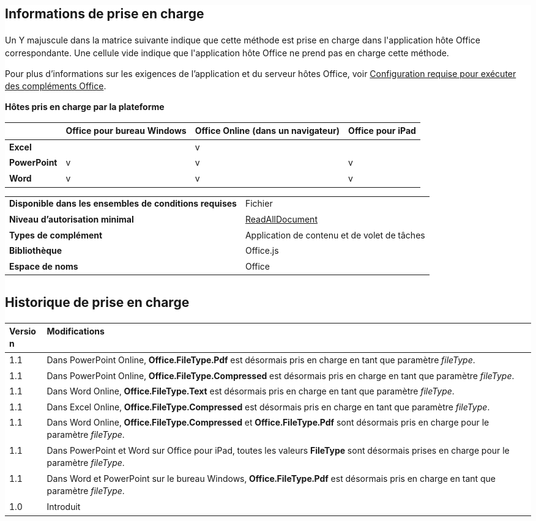 ```js
```


## <a name="support-details"></a>Informations de prise en charge


Un Y majuscule dans la matrice suivante indique que cette méthode est prise en charge dans l'application hôte Office correspondante. Une cellule vide indique que l'application hôte Office ne prend pas en charge cette méthode.

Pour plus d’informations sur les exigences de l’application et du serveur hôtes Office, voir [Configuration requise pour exécuter des compléments Office](../../docs/overview/requirements-for-running-office-add-ins.md).


**Hôtes pris en charge par la plateforme**


||**Office pour bureau Windows**|**Office Online (dans un navigateur)**|**Office pour iPad**|
|:-----|:-----|:-----|:-----|
|**Excel**||v||
|**PowerPoint**|v|v|v|
|**Word**|v|v|v|

|||
|:-----|:-----|
|**Disponible dans les ensembles de conditions requises**|Fichier|
|**Niveau d’autorisation minimal**|[ReadAllDocument](../../docs/develop/requesting-permissions-for-api-use-in-content-and-task-pane-add-ins.md)|
|**Types de complément**|Application de contenu et de volet de tâches|
|**Bibliothèque**|Office.js|
|**Espace de noms**|Office|

## <a name="support-history"></a>Historique de prise en charge


|**Version**|**Modifications**|
|:-----|:-----|
|1.1| Dans PowerPoint Online, **Office.FileType.Pdf** est désormais pris en charge en tant que paramètre _fileType_.|
|1.1| Dans PowerPoint Online, **Office.FileType.Compressed** est désormais pris en charge en tant que paramètre _fileType_.|
|1.1| Dans Word Online, **Office.FileType.Text** est désormais pris en charge en tant que paramètre _fileType_.|
|1.1| Dans Excel Online, **Office.FileType.Compressed** est désormais pris en charge en tant que paramètre _fileType_.|
|1.1| Dans Word Online, **Office.FileType.Compressed** et **Office.FileType.Pdf** sont désormais pris en charge pour le paramètre _fileType_.|
|1.1|Dans PowerPoint et Word sur Office pour iPad, toutes les valeurs **FileType** sont désormais prises en charge pour le paramètre _fileType_.|
|1.1|Dans Word et PowerPoint sur le bureau Windows, **Office.FileType.Pdf** est désormais pris en charge en tant que paramètre _fileType_.|
|1.0|Introduit|
